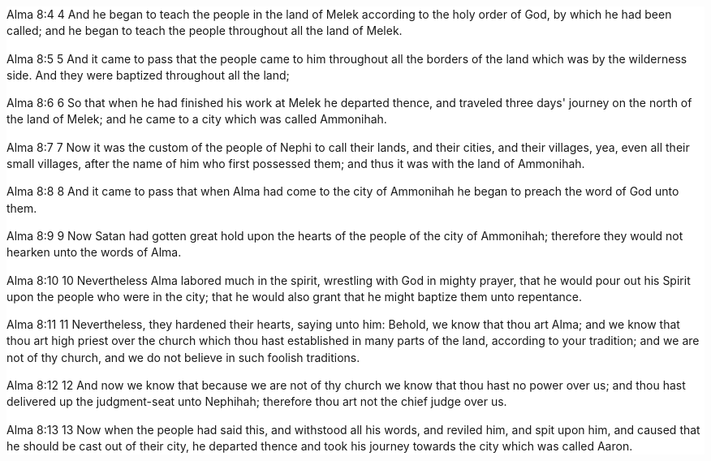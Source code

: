  Alma 8:4
  4 And he began to teach the people in the land of Melek
 according to the holy order of God, by which he had been called;
 and he began to teach the people throughout all the land of
 Melek.
 
 Alma 8:5
  5 And it came to pass that the people came to him throughout all
 the borders of the land which was by the wilderness side.  And
 they were baptized throughout all the land;
 
 Alma 8:6
  6 So that when he had finished his work at Melek he departed
 thence, and traveled three days' journey on the north of the land
 of Melek; and he came to a city which was called Ammonihah.
 
 Alma 8:7
  7 Now it was the custom of the people of Nephi to call their
 lands, and their cities, and their villages, yea, even all their
 small villages, after the name of him who first possessed them;
 and thus it was with the land of Ammonihah.
 
 Alma 8:8
  8 And it came to pass that when Alma had come to the city of
 Ammonihah he began to preach the word of God unto them.
 
 Alma 8:9
  9 Now Satan had gotten great hold upon the hearts of the people
 of the city of Ammonihah; therefore they would not hearken unto
 the words of Alma.
 
 Alma 8:10
  10 Nevertheless Alma labored much in the spirit, wrestling with
 God in mighty prayer, that he would pour out his Spirit upon the
 people who were in the city; that he would also grant that he
 might baptize them unto repentance.
 
 Alma 8:11
  11 Nevertheless, they hardened their hearts, saying unto him:
 Behold, we know that thou art Alma; and we know that thou art
 high priest over the church which thou hast established in many
 parts of the land, according to your tradition; and we are not of
 thy church, and we do not believe in such foolish traditions.
 
 Alma 8:12
  12 And now we know that because we are not of thy church we know
 that thou hast no power over us; and thou hast delivered up the
 judgment-seat unto Nephihah; therefore thou art not the chief
 judge over us.
 
 Alma 8:13
  13 Now when the people had said this, and withstood all his
 words, and reviled him, and spit upon him, and caused that he
 should be cast out of their city, he departed thence and took his
 journey towards the city which was called Aaron.
 